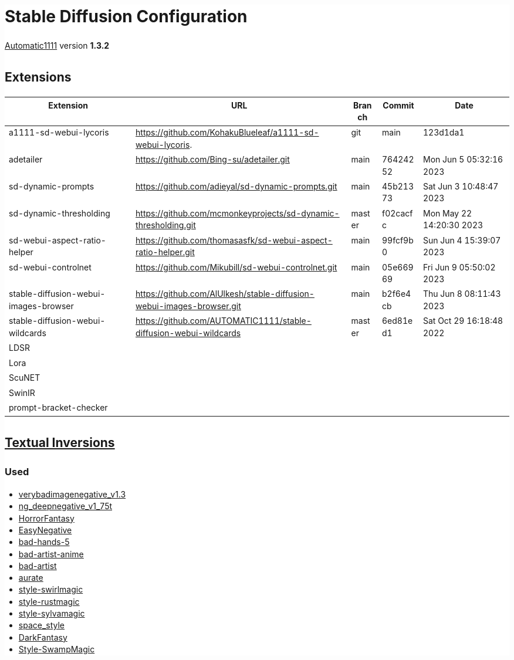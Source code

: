 # Stable Diffusion Configuration

[Automatic1111](https://github.com/AUTOMATIC1111/stable-diffusion-webui) version **1.3.2**

## Extensions

 | Extension | URL | Branch | Commit | Date |
 | ---  | ---  | ---  | ---  | --- 
 | a1111-sd-webui-lycoris | https://github.com/KohakuBlueleaf/a1111-sd-webui-lycoris. | git | main | 123d1da1 | Thu Jun 8 01:19:40 2023 | 
 | adetailer | https://github.com/Bing-su/adetailer.git | main | 76424252 | Mon Jun 5 05:32:16 2023 | 
 | sd-dynamic-prompts | https://github.com/adieyal/sd-dynamic-prompts.git | main | 45b21373 | Sat Jun 3 10:48:47 2023 | 
 | sd-dynamic-thresholding | https://github.com/mcmonkeyprojects/sd-dynamic-thresholding.git | master | f02cacfc | Mon May 22 14:20:30 2023 | 
 | sd-webui-aspect-ratio-helper | https://github.com/thomasasfk/sd-webui-aspect-ratio-helper.git | main | 99fcf9b0 | Sun Jun 4 15:39:07 2023 | 
 | sd-webui-controlnet | https://github.com/Mikubill/sd-webui-controlnet.git | main | 05e66969 | Fri Jun 9 05:50:02 2023 | 
 | stable-diffusion-webui-images-browser | https://github.com/AlUlkesh/stable-diffusion-webui-images-browser.git | main | b2f6e4cb | Thu Jun 8 08:11:43 2023 | 
 | stable-diffusion-webui-wildcards | https://github.com/AUTOMATIC1111/stable-diffusion-webui-wildcards | master | 6ed81ed1 | Sat Oct 29 16:18:48 2022 | 
 | LDSR |  |  |  | 
 | Lora |  |  |  | 
 | ScuNET |  |  |  | 
 | SwinIR |  |  |  | 
 | prompt-bracket-checker |  |  |  | 

## [Textual Inversions](https://github.com/civitai/civitai/wiki/How-to-use-models#textual-inversions)

### Used

* [verybadimagenegative_v1.3](https://civitai.com/models/11772?modelVersionId=25820)
* [ng_deepnegative_v1_75t](https://civitai.com/models/4629?modelVersionId=5637)
* [HorrorFantasy](https://civitai.com/models/82239?modelVersionId=87325)
* [EasyNegative](https://civitai.com/models/7808/easynegative)
* [bad-hands-5](https://huggingface.co/yesyeahvh/bad-hands-5/tree/main)
* [bad-artist-anime](https://huggingface.co/nick-x-hacker/bad-artist)
* [bad-artist](https://huggingface.co/nick-x-hacker/bad-artist)
* [aurate](https://civitai.com/models/4941/au-ra-xaela-final-fantasy-xiv)
* [style-swirlmagic](https://civitai.com/models/25829/style-swirl-magic)
* [style-rustmagic](https://civitai.com/models/10764/style-rust-magic)
* [style-sylvamagic](https://civitai.com/models/7523/style-sylva-magic)
* [space_style](https://civitai.com/models/7278/space-style-ti)
* [DarkFantasy](https://civitai.com/models/30287/dark-fantasy-style)
* [Style-SwampMagic](https://civitai.com/models/54966/style-swamp-magic)
